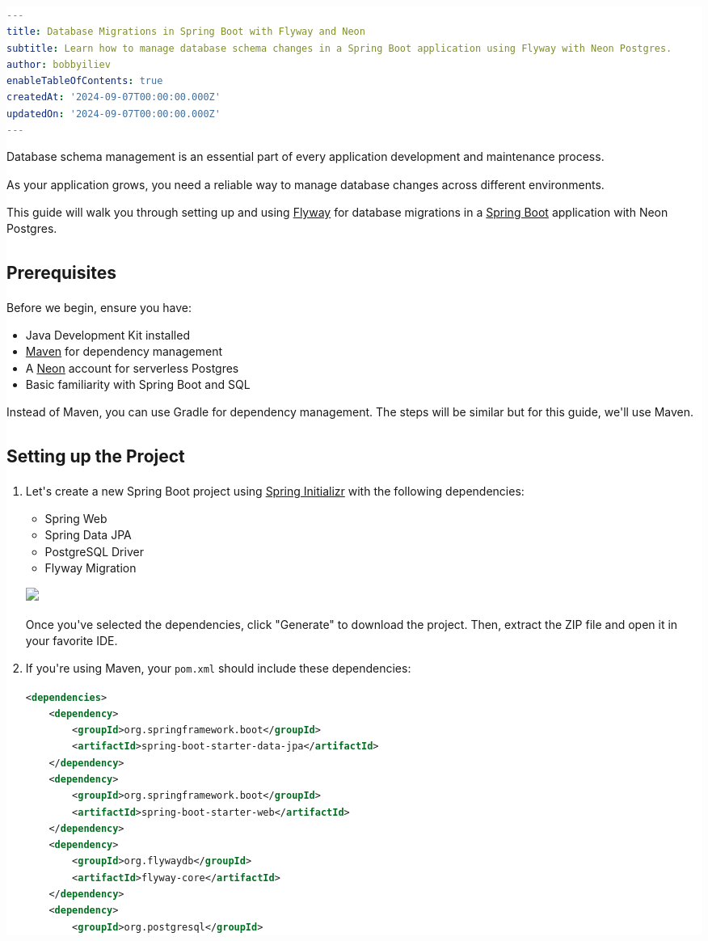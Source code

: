 ```yaml
---
title: Database Migrations in Spring Boot with Flyway and Neon
subtitle: Learn how to manage database schema changes in a Spring Boot application using Flyway with Neon Postgres.
author: bobbyiliev
enableTableOfContents: true
createdAt: '2024-09-07T00:00:00.000Z'
updatedOn: '2024-09-07T00:00:00.000Z'
---
```


Database schema management is an essential part of every application development and maintenance process.

As your application grows, you need a reliable way to manage database changes across different environments.

This guide will walk you through setting up and using [Flyway](https://github.com/flyway/flyway) for database migrations in a [Spring Boot](https://github.com/spring-projects/spring-boot) application with Neon Postgres.

## Prerequisites

Before we begin, ensure you have:

- Java Development Kit installed
- [Maven](https://maven.apache.org/) for dependency management
- A [Neon](https://console.neon.tech/signup) account for serverless Postgres
- Basic familiarity with Spring Boot and SQL

Instead of Maven, you can use Gradle for dependency management. The steps will be similar but for this guide, we'll use Maven.

## Setting up the Project

1. Let's create a new Spring Boot project using [Spring Initializr](https://start.spring.io/) with the following dependencies:

    - Spring Web
    - Spring Data JPA
    - PostgreSQL Driver
    - Flyway Migration

    ![](https://imgur.com/KRACyq7.png)

    Once you've selected the dependencies, click "Generate" to download the project. Then, extract the ZIP file and open it in your favorite IDE.

2. If you're using Maven, your `pom.xml` should include these dependencies:

    ```xml
    <dependencies>
        <dependency>
            <groupId>org.springframework.boot</groupId>
            <artifactId>spring-boot-starter-data-jpa</artifactId>
        </dependency>
        <dependency>
            <groupId>org.springframework.boot</groupId>
            <artifactId>spring-boot-starter-web</artifactId>
        </dependency>
        <dependency>
            <groupId>org.flywaydb</groupId>
            <artifactId>flyway-core</artifactId>
        </dependency>
        <dependency>
            <groupId>org.postgresql</groupId>